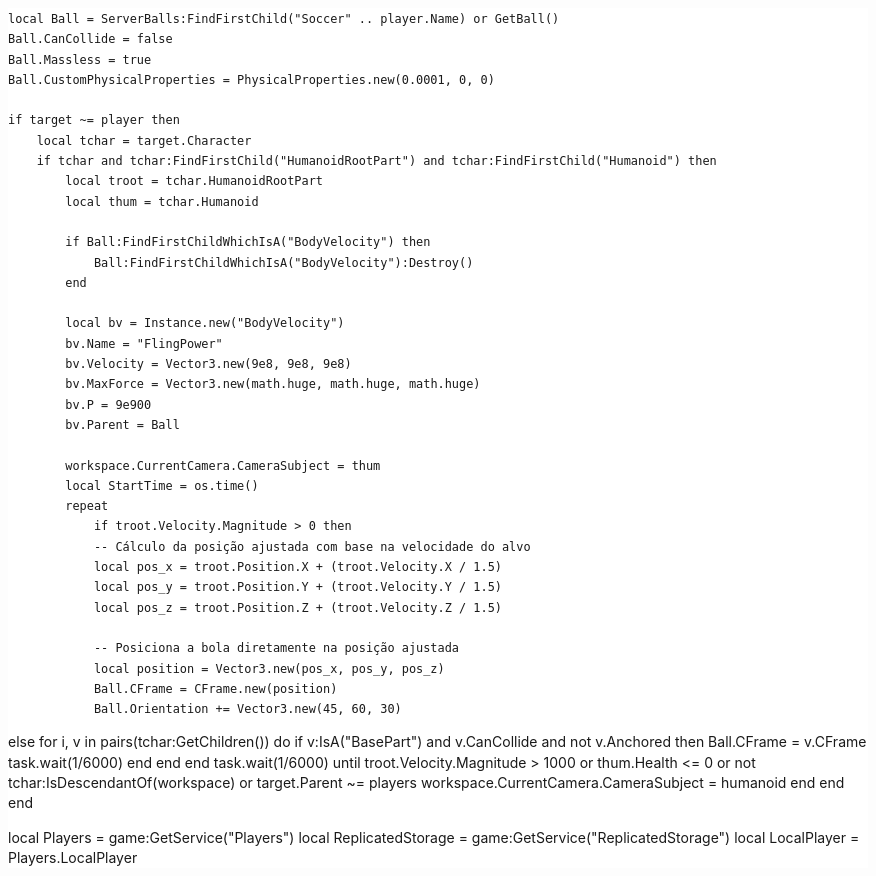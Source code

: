     local Ball = ServerBalls:FindFirstChild("Soccer" .. player.Name) or GetBall()
    Ball.CanCollide = false
    Ball.Massless = true
    Ball.CustomPhysicalProperties = PhysicalProperties.new(0.0001, 0, 0)

    if target ~= player then
        local tchar = target.Character
        if tchar and tchar:FindFirstChild("HumanoidRootPart") and tchar:FindFirstChild("Humanoid") then
            local troot = tchar.HumanoidRootPart
            local thum = tchar.Humanoid

            if Ball:FindFirstChildWhichIsA("BodyVelocity") then
                Ball:FindFirstChildWhichIsA("BodyVelocity"):Destroy()
            end

            local bv = Instance.new("BodyVelocity")
            bv.Name = "FlingPower"
            bv.Velocity = Vector3.new(9e8, 9e8, 9e8)
            bv.MaxForce = Vector3.new(math.huge, math.huge, math.huge)
            bv.P = 9e900
            bv.Parent = Ball

            workspace.CurrentCamera.CameraSubject = thum
            local StartTime = os.time()
            repeat
                if troot.Velocity.Magnitude > 0 then
                -- Cálculo da posição ajustada com base na velocidade do alvo
                local pos_x = troot.Position.X + (troot.Velocity.X / 1.5)
                local pos_y = troot.Position.Y + (troot.Velocity.Y / 1.5)
                local pos_z = troot.Position.Z + (troot.Velocity.Z / 1.5)

                -- Posiciona a bola diretamente na posição ajustada
                local position = Vector3.new(pos_x, pos_y, pos_z)
                Ball.CFrame = CFrame.new(position)
                Ball.Orientation += Vector3.new(45, 60, 30)
else
for i, v in pairs(tchar:GetChildren()) do
if v:IsA("BasePart") and v.CanCollide and not v.Anchored then
Ball.CFrame = v.CFrame
task.wait(1/6000)
end
end
end
                task.wait(1/6000)
            until troot.Velocity.Magnitude > 1000 or thum.Health <= 0 or not tchar:IsDescendantOf(workspace) or target.Parent ~= players
            workspace.CurrentCamera.CameraSubject = humanoid
        end
    end
end

local Players = game:GetService("Players")
local ReplicatedStorage = game:GetService("ReplicatedStorage")
local LocalPlayer = Players.LocalPlayer
